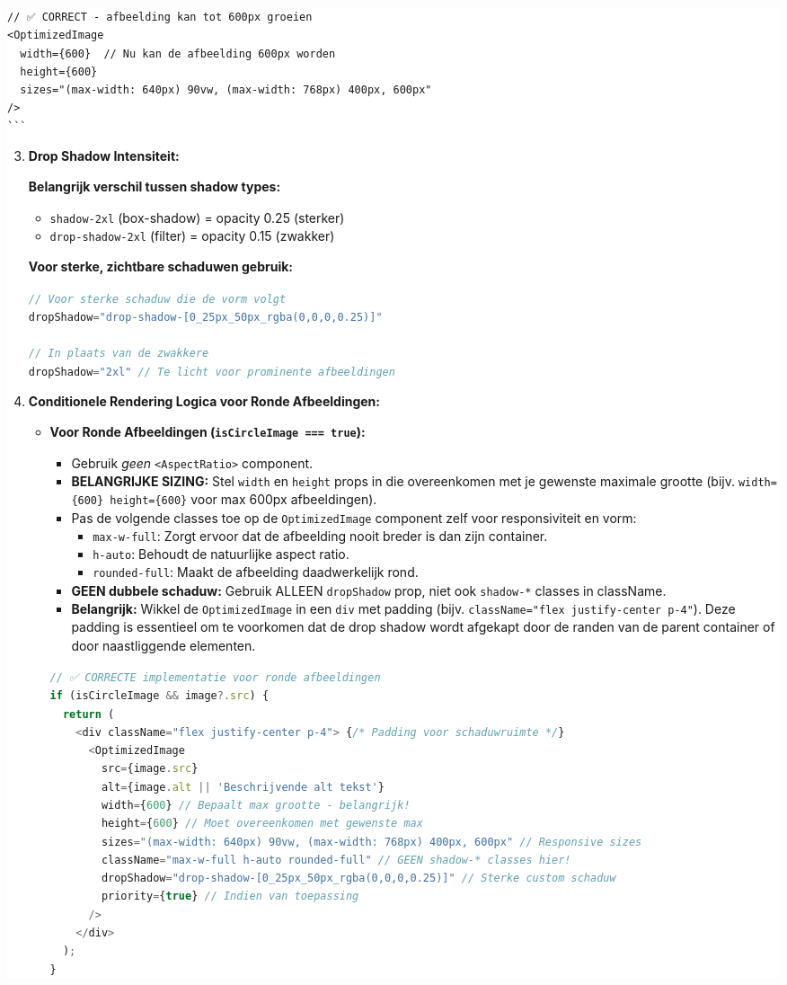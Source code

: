     // ✅ CORRECT - afbeelding kan tot 600px groeien
    <OptimizedImage
      width={600}  // Nu kan de afbeelding 600px worden
      height={600}
      sizes="(max-width: 640px) 90vw, (max-width: 768px) 400px, 600px"
    />
    ```

3.  **Drop Shadow Intensiteit:**
    
    **Belangrijk verschil tussen shadow types:**
    - `shadow-2xl` (box-shadow) = opacity 0.25 (sterker)
    - `drop-shadow-2xl` (filter) = opacity 0.15 (zwakker)
    
    **Voor sterke, zichtbare schaduwen gebruik:**
    ```typescript
    // Voor sterke schaduw die de vorm volgt
    dropShadow="drop-shadow-[0_25px_50px_rgba(0,0,0,0.25)]"
    
    // In plaats van de zwakkere
    dropShadow="2xl" // Te licht voor prominente afbeeldingen
    ```

4.  **Conditionele Rendering Logica voor Ronde Afbeeldingen:**

    *   **Voor Ronde Afbeeldingen (`isCircleImage === true`):**
        *   Gebruik *geen* `<AspectRatio>` component.
        *   **BELANGRIJKE SIZING:** Stel `width` en `height` props in die overeenkomen met je gewenste maximale grootte (bijv. `width={600} height={600}` voor max 600px afbeeldingen).
        *   Pas de volgende classes toe op de `OptimizedImage` component zelf voor responsiviteit en vorm:
            *   `max-w-full`: Zorgt ervoor dat de afbeelding nooit breder is dan zijn container.
            *   `h-auto`: Behoudt de natuurlijke aspect ratio.
            *   `rounded-full`: Maakt de afbeelding daadwerkelijk rond.
        *   **GEEN dubbele schaduw:** Gebruik ALLEEN `dropShadow` prop, niet ook `shadow-*` classes in className.
        *   **Belangrijk:** Wikkel de `OptimizedImage` in een `div` met padding (bijv. `className="flex justify-center p-4"`). Deze padding is essentieel om te voorkomen dat de drop shadow wordt afgekapt door de randen van de parent container of door naastliggende elementen.

        ```typescript
        // ✅ CORRECTE implementatie voor ronde afbeeldingen
        if (isCircleImage && image?.src) {
          return (
            <div className="flex justify-center p-4"> {/* Padding voor schaduwruimte */}
              <OptimizedImage
                src={image.src}
                alt={image.alt || 'Beschrijvende alt tekst'}
                width={600} // Bepaalt max grootte - belangrijk!
                height={600} // Moet overeenkomen met gewenste max
                sizes="(max-width: 640px) 90vw, (max-width: 768px) 400px, 600px" // Responsive sizes
                className="max-w-full h-auto rounded-full" // GEEN shadow-* classes hier!
                dropShadow="drop-shadow-[0_25px_50px_rgba(0,0,0,0.25)]" // Sterke custom schaduw
                priority={true} // Indien van toepassing
              />
            </div>
          );
        }
        ```
